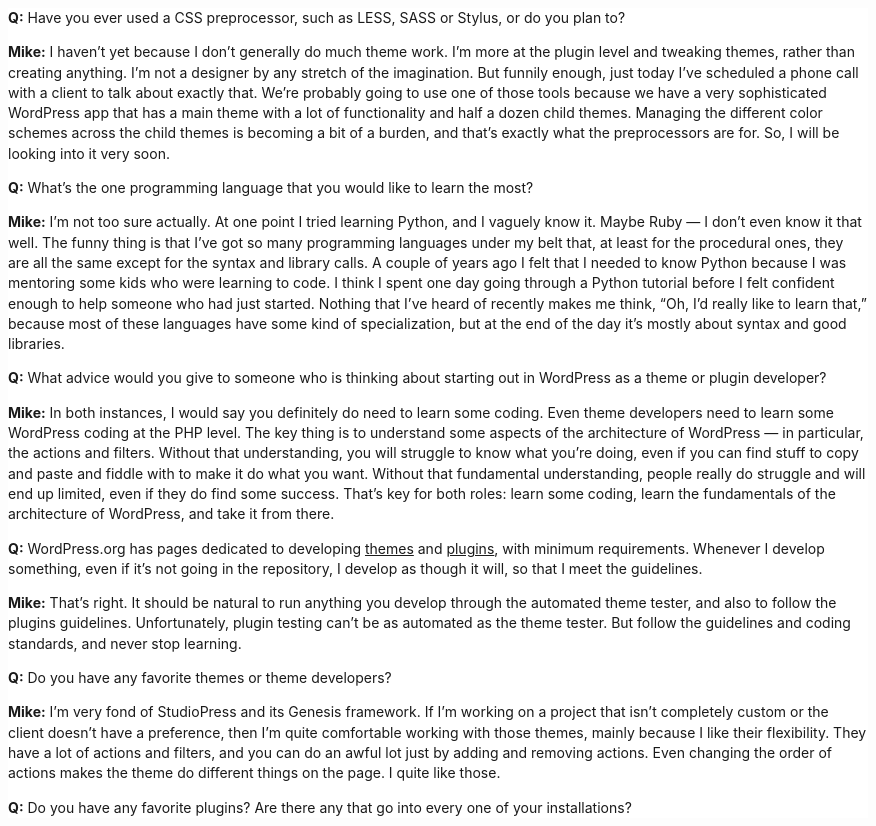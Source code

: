 <strong>Q:</strong> Have you ever used a CSS preprocessor, such as LESS, SASS or Stylus, or do you plan to?

<strong>Mike:</strong> I haven’t yet because I don’t generally do much theme work. I’m more at the plugin level and tweaking themes, rather than creating anything. I’m not a designer by any stretch of the imagination. But funnily enough, just today I’ve scheduled a phone call with a client to talk about exactly that. We’re probably going to use one of those tools because we have a very sophisticated WordPress app that has a main theme with a lot of functionality and half a dozen child themes. Managing the different color schemes across the child themes is becoming a bit of a burden, and that’s exactly what the preprocessors are for. So, I will be looking into it very soon.

<strong>Q:</strong> What’s the one programming language that you would like to learn the most?

<strong>Mike:</strong> I’m not too sure actually. At one point I tried learning Python, and I vaguely know it. Maybe Ruby — I don’t even know it that well. The funny thing is that I’ve got so many programming languages under my belt that, at least for the procedural ones, they are all the same except for the syntax and library calls. A couple of years ago I felt that I needed to know Python because I was mentoring some kids who were learning to code. I think I spent one day going through a Python tutorial before I felt confident enough to help someone who had just started. Nothing that I’ve heard of recently makes me think, “Oh, I’d really like to learn that,” because most of these languages have some kind of specialization, but at the end of the day it’s mostly about syntax and good libraries.

<strong>Q:</strong> What advice would you give to someone who is thinking about starting out in WordPress as a theme or plugin developer?

<strong>Mike:</strong> In both instances, I would say you definitely do need to learn some coding. Even theme developers need to learn some WordPress coding at the PHP level. The key thing is to understand some aspects of the architecture of WordPress — in particular, the actions and filters. Without that understanding, you will struggle to know what you’re doing, even if you can find stuff to copy and paste and fiddle with to make it do what you want. Without that fundamental understanding, people really do struggle and will end up limited, even if they do find some success. That’s key for both roles: learn some coding, learn the fundamentals of the architecture of WordPress, and take it from there.

<strong>Q:</strong> WordPress.org has pages dedicated to developing <a href="https://make.wordpress.org/themes/guidelines/">themes</a> and <a href="https://wordpress.org/plugins/about/guidelines/">plugins</a>, with minimum requirements. Whenever I develop something, even if it’s not going in the repository, I develop as though it will, so that I meet the guidelines.

<strong>Mike:</strong> That’s right. It should be natural to run anything you develop through the automated theme tester, and also to follow the plugins guidelines. Unfortunately, plugin testing can’t be as automated as the theme tester. But follow the guidelines and coding standards, and never stop learning.

<strong>Q:</strong> Do you have any favorite themes or theme developers?

<strong>Mike:</strong> I’m very fond of StudioPress and its Genesis framework. If I’m working on a project that isn’t completely custom or the client doesn’t have a preference, then I’m quite comfortable working with those themes, mainly because I like their flexibility. They have a lot of actions and filters, and you can do an awful lot just by adding and removing actions. Even changing the order of actions makes the theme do different things on the page. I quite like those.

<strong>Q:</strong> Do you have any favorite plugins? Are there any that go into every one of your installations?
